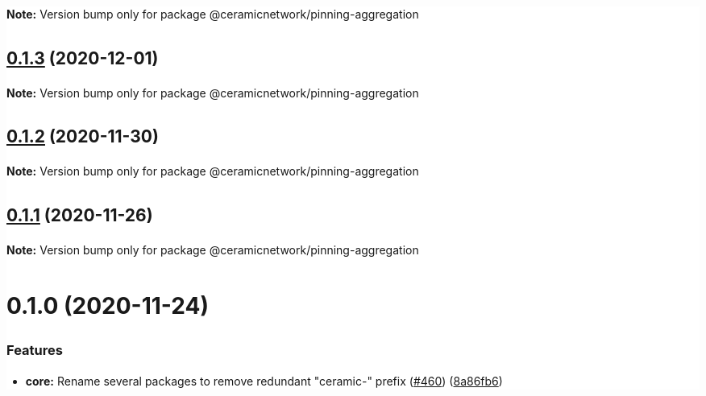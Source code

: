 **Note:** Version bump only for package @ceramicnetwork/pinning-aggregation





## [0.1.3](https://github.com/ceramicnetwork/js-ceramic/compare/@ceramicnetwork/pinning-aggregation@0.1.2...@ceramicnetwork/pinning-aggregation@0.1.3) (2020-12-01)

**Note:** Version bump only for package @ceramicnetwork/pinning-aggregation





## [0.1.2](https://github.com/ceramicnetwork/js-ceramic/compare/@ceramicnetwork/pinning-aggregation@0.1.1...@ceramicnetwork/pinning-aggregation@0.1.2) (2020-11-30)

**Note:** Version bump only for package @ceramicnetwork/pinning-aggregation





## [0.1.1](https://github.com/ceramicnetwork/js-ceramic/compare/@ceramicnetwork/pinning-aggregation@0.1.0...@ceramicnetwork/pinning-aggregation@0.1.1) (2020-11-26)

**Note:** Version bump only for package @ceramicnetwork/pinning-aggregation





# 0.1.0 (2020-11-24)


### Features

* **core:** Rename several packages to remove redundant "ceramic-" prefix ([#460](https://github.com/ceramicnetwork/js-ceramic/issues/460)) ([8a86fb6](https://github.com/ceramicnetwork/js-ceramic/commit/8a86fb68b5f895f64e79a2585a5f854dd6c42088))
